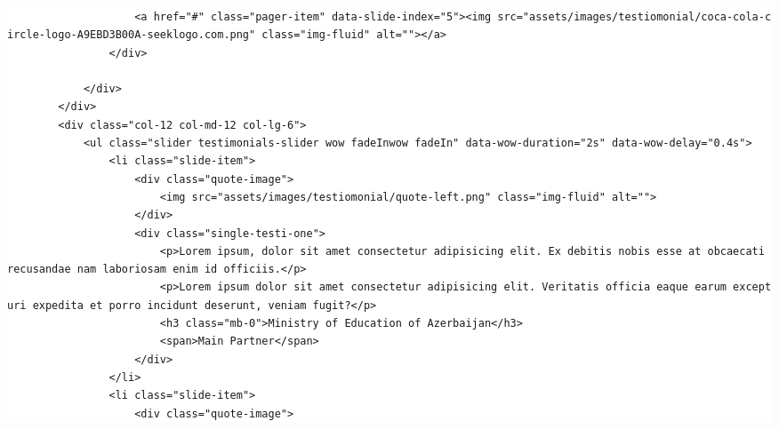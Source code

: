                         <a href="#" class="pager-item" data-slide-index="5"><img src="assets/images/testiomonial/coca-cola-circle-logo-A9EBD3B00A-seeklogo.com.png" class="img-fluid" alt=""></a>
                    </div>

                </div>
            </div>
            <div class="col-12 col-md-12 col-lg-6">
                <ul class="slider testimonials-slider wow fadeInwow fadeIn" data-wow-duration="2s" data-wow-delay="0.4s">
                    <li class="slide-item">
                        <div class="quote-image">
                            <img src="assets/images/testiomonial/quote-left.png" class="img-fluid" alt="">
                        </div>
                        <div class="single-testi-one">
                            <p>Lorem ipsum, dolor sit amet consectetur adipisicing elit. Ex debitis nobis esse at obcaecati recusandae nam laboriosam enim id officiis.</p>
                            <p>Lorem ipsum dolor sit amet consectetur adipisicing elit. Veritatis officia eaque earum excepturi expedita et porro incidunt deserunt, veniam fugit?</p>
                            <h3 class="mb-0">Ministry of Education of Azerbaijan</h3>
                            <span>Main Partner</span>
                        </div>
                    </li>
                    <li class="slide-item">
                        <div class="quote-image">